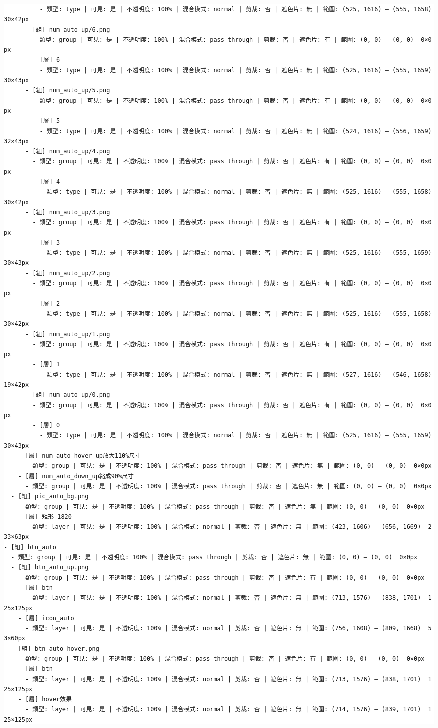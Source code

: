               - 類型: type | 可見: 是 | 不透明度: 100% | 混合模式: normal | 剪裁: 否 | 遮色片: 無 | 範圍: (525, 1616) – (555, 1658)  30×42px
          - [組] num_auto_up/6.png
            - 類型: group | 可見: 是 | 不透明度: 100% | 混合模式: pass through | 剪裁: 否 | 遮色片: 有 | 範圍: (0, 0) – (0, 0)  0×0px
            - [層] 6
              - 類型: type | 可見: 是 | 不透明度: 100% | 混合模式: normal | 剪裁: 否 | 遮色片: 無 | 範圍: (525, 1616) – (555, 1659)  30×43px
          - [組] num_auto_up/5.png
            - 類型: group | 可見: 是 | 不透明度: 100% | 混合模式: pass through | 剪裁: 否 | 遮色片: 有 | 範圍: (0, 0) – (0, 0)  0×0px
            - [層] 5
              - 類型: type | 可見: 是 | 不透明度: 100% | 混合模式: normal | 剪裁: 否 | 遮色片: 無 | 範圍: (524, 1616) – (556, 1659)  32×43px
          - [組] num_auto_up/4.png
            - 類型: group | 可見: 是 | 不透明度: 100% | 混合模式: pass through | 剪裁: 否 | 遮色片: 有 | 範圍: (0, 0) – (0, 0)  0×0px
            - [層] 4
              - 類型: type | 可見: 是 | 不透明度: 100% | 混合模式: normal | 剪裁: 否 | 遮色片: 無 | 範圍: (525, 1616) – (555, 1658)  30×42px
          - [組] num_auto_up/3.png
            - 類型: group | 可見: 是 | 不透明度: 100% | 混合模式: pass through | 剪裁: 否 | 遮色片: 有 | 範圍: (0, 0) – (0, 0)  0×0px
            - [層] 3
              - 類型: type | 可見: 是 | 不透明度: 100% | 混合模式: normal | 剪裁: 否 | 遮色片: 無 | 範圍: (525, 1616) – (555, 1659)  30×43px
          - [組] num_auto_up/2.png
            - 類型: group | 可見: 是 | 不透明度: 100% | 混合模式: pass through | 剪裁: 否 | 遮色片: 有 | 範圍: (0, 0) – (0, 0)  0×0px
            - [層] 2
              - 類型: type | 可見: 是 | 不透明度: 100% | 混合模式: normal | 剪裁: 否 | 遮色片: 無 | 範圍: (525, 1616) – (555, 1658)  30×42px
          - [組] num_auto_up/1.png
            - 類型: group | 可見: 是 | 不透明度: 100% | 混合模式: pass through | 剪裁: 否 | 遮色片: 有 | 範圍: (0, 0) – (0, 0)  0×0px
            - [層] 1
              - 類型: type | 可見: 是 | 不透明度: 100% | 混合模式: normal | 剪裁: 否 | 遮色片: 無 | 範圍: (527, 1616) – (546, 1658)  19×42px
          - [組] num_auto_up/0.png
            - 類型: group | 可見: 是 | 不透明度: 100% | 混合模式: pass through | 剪裁: 否 | 遮色片: 有 | 範圍: (0, 0) – (0, 0)  0×0px
            - [層] 0
              - 類型: type | 可見: 是 | 不透明度: 100% | 混合模式: normal | 剪裁: 否 | 遮色片: 無 | 範圍: (525, 1616) – (555, 1659)  30×43px
        - [層] num_auto_hover_up放大110%尺寸
          - 類型: group | 可見: 是 | 不透明度: 100% | 混合模式: pass through | 剪裁: 否 | 遮色片: 無 | 範圍: (0, 0) – (0, 0)  0×0px
        - [層] num_auto_down_up縮成90%尺寸
          - 類型: group | 可見: 是 | 不透明度: 100% | 混合模式: pass through | 剪裁: 否 | 遮色片: 無 | 範圍: (0, 0) – (0, 0)  0×0px
      - [組] pic_auto_bg.png
        - 類型: group | 可見: 是 | 不透明度: 100% | 混合模式: pass through | 剪裁: 否 | 遮色片: 無 | 範圍: (0, 0) – (0, 0)  0×0px
        - [層] 矩形 1820
          - 類型: layer | 可見: 是 | 不透明度: 100% | 混合模式: normal | 剪裁: 否 | 遮色片: 無 | 範圍: (423, 1606) – (656, 1669)  233×63px
    - [組] btn_auto
      - 類型: group | 可見: 是 | 不透明度: 100% | 混合模式: pass through | 剪裁: 否 | 遮色片: 無 | 範圍: (0, 0) – (0, 0)  0×0px
      - [組] btn_auto_up.png
        - 類型: group | 可見: 是 | 不透明度: 100% | 混合模式: pass through | 剪裁: 否 | 遮色片: 有 | 範圍: (0, 0) – (0, 0)  0×0px
        - [層] btn
          - 類型: layer | 可見: 是 | 不透明度: 100% | 混合模式: normal | 剪裁: 否 | 遮色片: 無 | 範圍: (713, 1576) – (838, 1701)  125×125px
        - [層] icon_auto
          - 類型: layer | 可見: 是 | 不透明度: 100% | 混合模式: normal | 剪裁: 否 | 遮色片: 無 | 範圍: (756, 1608) – (809, 1668)  53×60px
      - [組] btn_auto_hover.png
        - 類型: group | 可見: 是 | 不透明度: 100% | 混合模式: pass through | 剪裁: 否 | 遮色片: 有 | 範圍: (0, 0) – (0, 0)  0×0px
        - [層] btn
          - 類型: layer | 可見: 是 | 不透明度: 100% | 混合模式: normal | 剪裁: 否 | 遮色片: 無 | 範圍: (713, 1576) – (838, 1701)  125×125px
        - [層] hover效果
          - 類型: layer | 可見: 是 | 不透明度: 100% | 混合模式: normal | 剪裁: 否 | 遮色片: 無 | 範圍: (714, 1576) – (839, 1701)  125×125px